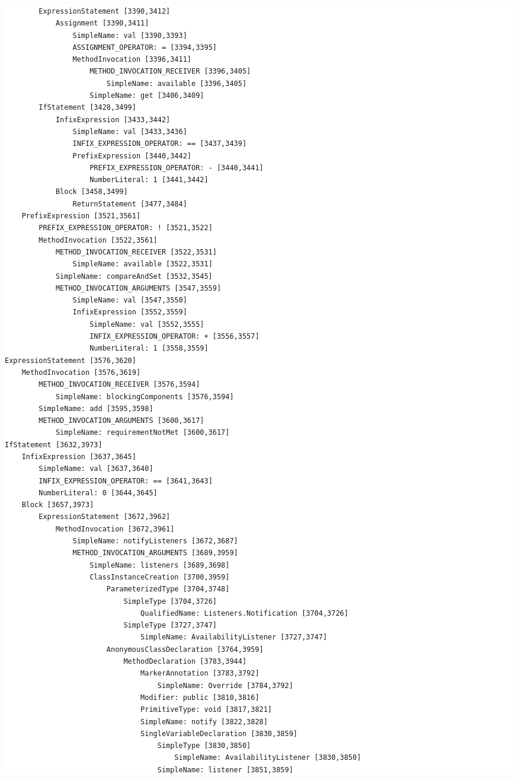             ExpressionStatement [3390,3412]
                Assignment [3390,3411]
                    SimpleName: val [3390,3393]
                    ASSIGNMENT_OPERATOR: = [3394,3395]
                    MethodInvocation [3396,3411]
                        METHOD_INVOCATION_RECEIVER [3396,3405]
                            SimpleName: available [3396,3405]
                        SimpleName: get [3406,3409]
            IfStatement [3428,3499]
                InfixExpression [3433,3442]
                    SimpleName: val [3433,3436]
                    INFIX_EXPRESSION_OPERATOR: == [3437,3439]
                    PrefixExpression [3440,3442]
                        PREFIX_EXPRESSION_OPERATOR: - [3440,3441]
                        NumberLiteral: 1 [3441,3442]
                Block [3458,3499]
                    ReturnStatement [3477,3484]
        PrefixExpression [3521,3561]
            PREFIX_EXPRESSION_OPERATOR: ! [3521,3522]
            MethodInvocation [3522,3561]
                METHOD_INVOCATION_RECEIVER [3522,3531]
                    SimpleName: available [3522,3531]
                SimpleName: compareAndSet [3532,3545]
                METHOD_INVOCATION_ARGUMENTS [3547,3559]
                    SimpleName: val [3547,3550]
                    InfixExpression [3552,3559]
                        SimpleName: val [3552,3555]
                        INFIX_EXPRESSION_OPERATOR: + [3556,3557]
                        NumberLiteral: 1 [3558,3559]
    ExpressionStatement [3576,3620]
        MethodInvocation [3576,3619]
            METHOD_INVOCATION_RECEIVER [3576,3594]
                SimpleName: blockingComponents [3576,3594]
            SimpleName: add [3595,3598]
            METHOD_INVOCATION_ARGUMENTS [3600,3617]
                SimpleName: requirementNotMet [3600,3617]
    IfStatement [3632,3973]
        InfixExpression [3637,3645]
            SimpleName: val [3637,3640]
            INFIX_EXPRESSION_OPERATOR: == [3641,3643]
            NumberLiteral: 0 [3644,3645]
        Block [3657,3973]
            ExpressionStatement [3672,3962]
                MethodInvocation [3672,3961]
                    SimpleName: notifyListeners [3672,3687]
                    METHOD_INVOCATION_ARGUMENTS [3689,3959]
                        SimpleName: listeners [3689,3698]
                        ClassInstanceCreation [3700,3959]
                            ParameterizedType [3704,3748]
                                SimpleType [3704,3726]
                                    QualifiedName: Listeners.Notification [3704,3726]
                                SimpleType [3727,3747]
                                    SimpleName: AvailabilityListener [3727,3747]
                            AnonymousClassDeclaration [3764,3959]
                                MethodDeclaration [3783,3944]
                                    MarkerAnnotation [3783,3792]
                                        SimpleName: Override [3784,3792]
                                    Modifier: public [3810,3816]
                                    PrimitiveType: void [3817,3821]
                                    SimpleName: notify [3822,3828]
                                    SingleVariableDeclaration [3830,3859]
                                        SimpleType [3830,3850]
                                            SimpleName: AvailabilityListener [3830,3850]
                                        SimpleName: listener [3851,3859]